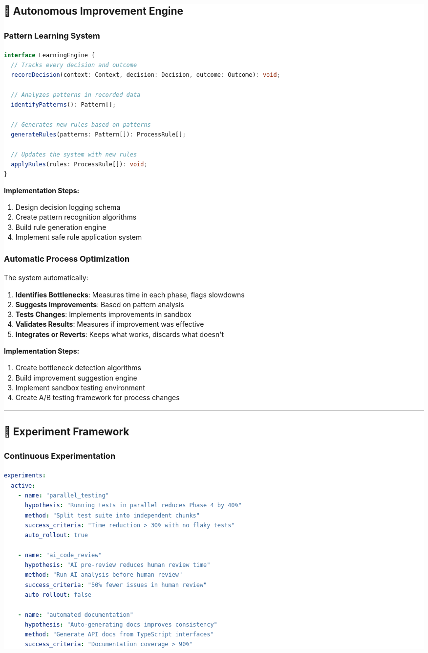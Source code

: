 ## 🤖 Autonomous Improvement Engine

### Pattern Learning System
```typescript
interface LearningEngine {
  // Tracks every decision and outcome
  recordDecision(context: Context, decision: Decision, outcome: Outcome): void;
  
  // Analyzes patterns in recorded data
  identifyPatterns(): Pattern[];
  
  // Generates new rules based on patterns
  generateRules(patterns: Pattern[]): ProcessRule[];
  
  // Updates the system with new rules
  applyRules(rules: ProcessRule[]): void;
}
```

**Implementation Steps:**
1. Design decision logging schema
2. Create pattern recognition algorithms
3. Build rule generation engine
4. Implement safe rule application system

### Automatic Process Optimization
The system automatically:
1. **Identifies Bottlenecks**: Measures time in each phase, flags slowdowns
2. **Suggests Improvements**: Based on pattern analysis
3. **Tests Changes**: Implements improvements in sandbox
4. **Validates Results**: Measures if improvement was effective
5. **Integrates or Reverts**: Keeps what works, discards what doesn't

**Implementation Steps:**
1. Create bottleneck detection algorithms
2. Build improvement suggestion engine
3. Implement sandbox testing environment
4. Create A/B testing framework for process changes

---

## 🧪 Experiment Framework

### Continuous Experimentation
```yaml
experiments:
  active:
    - name: "parallel_testing"
      hypothesis: "Running tests in parallel reduces Phase 4 by 40%"
      method: "Split test suite into independent chunks"
      success_criteria: "Time reduction > 30% with no flaky tests"
      auto_rollout: true
      
    - name: "ai_code_review"
      hypothesis: "AI pre-review reduces human review time"
      method: "Run AI analysis before human review"
      success_criteria: "50% fewer issues in human review"
      auto_rollout: false
      
    - name: "automated_documentation"
      hypothesis: "Auto-generating docs improves consistency"
      method: "Generate API docs from TypeScript interfaces"
      success_criteria: "Documentation coverage > 90%"
```